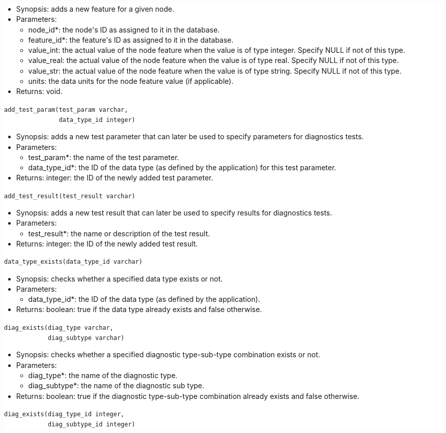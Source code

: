 * Synopsis: adds a new feature for a given node.
* Parameters:
    * node_id*: the node's ID as assigned to it in the database.
    * feature_id*: the feature's ID as assigned to it in the database.
    * value_int: the actual value of the node feature when the value is of type integer.  Specify NULL if not of this type.
    * value_real: the actual value of the node feature when the value is of type real.  Specify NULL if not of this type.
    * value_str: the actual value of the node feature when the value is of type string.  Specify NULL if not of this type.
    * units: the data units for the node feature value (if applicable).
* Returns: void.

```
add_test_param(test_param varchar,
               data_type_id integer)
```

* Synopsis: adds a new test parameter that can later be used to specify parameters for diagnostics tests.
* Parameters:
    * test_param*: the name of the test parameter.
    * data_type_id*: the ID of the data type (as defined by the application) for this test parameter.
* Returns: integer: the ID of the newly added test parameter.

```
add_test_result(test_result varchar)
```

* Synopsis: adds a new test result that can later be used to specify results for diagnostics tests.
* Parameters:
    * test_result*: the name or description of the test result.
* Returns: integer: the ID of the newly added test result.

```
data_type_exists(data_type_id varchar)
```

* Synopsis: checks whether a specified data type exists or not.
* Parameters:
    * data_type_id*: the ID of the data type (as defined by the application).
* Returns: boolean: true if the data type already exists and false otherwise.

```
diag_exists(diag_type varchar,
            diag_subtype varchar)
```

* Synopsis: checks whether a specified diagnostic type-sub-type combination exists or not.
* Parameters:
    * diag_type*: the name of the diagnostic type.
    * diag_subtype*: the name of the diagnostic sub type.
* Returns: boolean: true if the diagnostic type-sub-type combination already exists and false otherwise.

```
diag_exists(diag_type_id integer,
            diag_subtype_id integer)
```
